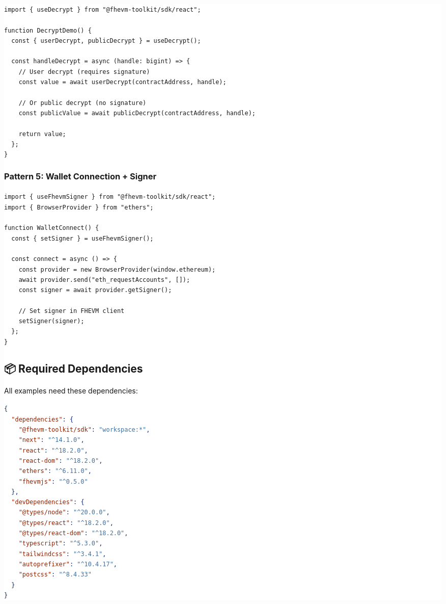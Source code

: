 ```tsx
import { useDecrypt } from "@fhevm-toolkit/sdk/react";

function DecryptDemo() {
  const { userDecrypt, publicDecrypt } = useDecrypt();

  const handleDecrypt = async (handle: bigint) => {
    // User decrypt (requires signature)
    const value = await userDecrypt(contractAddress, handle);

    // Or public decrypt (no signature)
    const publicValue = await publicDecrypt(contractAddress, handle);

    return value;
  };
}
```

### Pattern 5: Wallet Connection + Signer

```tsx
import { useFhevmSigner } from "@fhevm-toolkit/sdk/react";
import { BrowserProvider } from "ethers";

function WalletConnect() {
  const { setSigner } = useFhevmSigner();

  const connect = async () => {
    const provider = new BrowserProvider(window.ethereum);
    await provider.send("eth_requestAccounts", []);
    const signer = await provider.getSigner();

    // Set signer in FHEVM client
    setSigner(signer);
  };
}
```

## 📦 Required Dependencies

All examples need these dependencies:

```json
{
  "dependencies": {
    "@fhevm-toolkit/sdk": "workspace:*",
    "next": "^14.1.0",
    "react": "^18.2.0",
    "react-dom": "^18.2.0",
    "ethers": "^6.11.0",
    "fhevmjs": "^0.5.0"
  },
  "devDependencies": {
    "@types/node": "^20.0.0",
    "@types/react": "^18.2.0",
    "@types/react-dom": "^18.2.0",
    "typescript": "^5.3.0",
    "tailwindcss": "^3.4.1",
    "autoprefixer": "^10.4.17",
    "postcss": "^8.4.33"
  }
}
```
